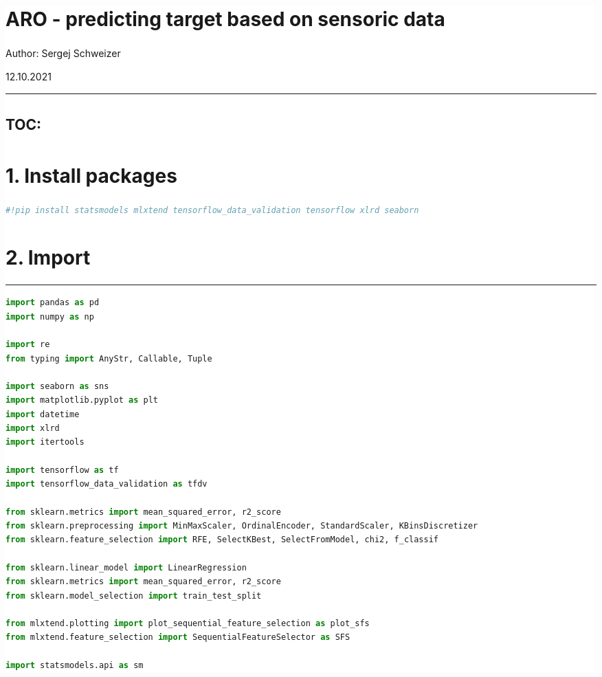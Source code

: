 # ARO - predicting target based on sensoric data

Author: Sergej Schweizer

12.10.2021

---

## TOC:

# 1. Install packages


```python
#!pip install statsmodels mlxtend tensorflow_data_validation tensorflow xlrd seaborn
```

# 2. Import
---


```python
import pandas as pd
import numpy as np

import re
from typing import AnyStr, Callable, Tuple

import seaborn as sns 
import matplotlib.pyplot as plt
import datetime
import xlrd
import itertools

import tensorflow as tf
import tensorflow_data_validation as tfdv

from sklearn.metrics import mean_squared_error, r2_score
from sklearn.preprocessing import MinMaxScaler, OrdinalEncoder, StandardScaler, KBinsDiscretizer
from sklearn.feature_selection import RFE, SelectKBest, SelectFromModel, chi2, f_classif

from sklearn.linear_model import LinearRegression
from sklearn.metrics import mean_squared_error, r2_score
from sklearn.model_selection import train_test_split

from mlxtend.plotting import plot_sequential_feature_selection as plot_sfs
from mlxtend.feature_selection import SequentialFeatureSelector as SFS

import statsmodels.api as sm
```
